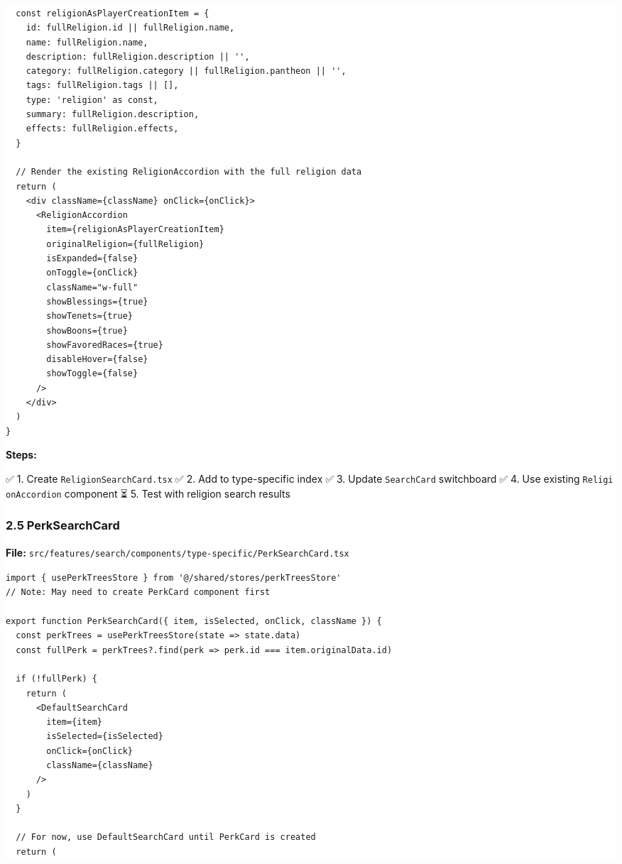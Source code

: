 ```tsx
  const religionAsPlayerCreationItem = {
    id: fullReligion.id || fullReligion.name,
    name: fullReligion.name,
    description: fullReligion.description || '',
    category: fullReligion.category || fullReligion.pantheon || '',
    tags: fullReligion.tags || [],
    type: 'religion' as const,
    summary: fullReligion.description,
    effects: fullReligion.effects,
  }

  // Render the existing ReligionAccordion with the full religion data
  return (
    <div className={className} onClick={onClick}>
      <ReligionAccordion
        item={religionAsPlayerCreationItem}
        originalReligion={fullReligion}
        isExpanded={false}
        onToggle={onClick}
        className="w-full"
        showBlessings={true}
        showTenets={true}
        showBoons={true}
        showFavoredRaces={true}
        disableHover={false}
        showToggle={false}
      />
    </div>
  )
}
```

**Steps:**

✅ 1. Create `ReligionSearchCard.tsx`
✅ 2. Add to type-specific index
✅ 3. Update `SearchCard` switchboard
✅ 4. Use existing `ReligionAccordion` component
⏳ 5. Test with religion search results

### 2.5 PerkSearchCard

**File:** `src/features/search/components/type-specific/PerkSearchCard.tsx`

```tsx
import { usePerkTreesStore } from '@/shared/stores/perkTreesStore'
// Note: May need to create PerkCard component first

export function PerkSearchCard({ item, isSelected, onClick, className }) {
  const perkTrees = usePerkTreesStore(state => state.data)
  const fullPerk = perkTrees?.find(perk => perk.id === item.originalData.id)

  if (!fullPerk) {
    return (
      <DefaultSearchCard
        item={item}
        isSelected={isSelected}
        onClick={onClick}
        className={className}
      />
    )
  }

  // For now, use DefaultSearchCard until PerkCard is created
  return (
```
